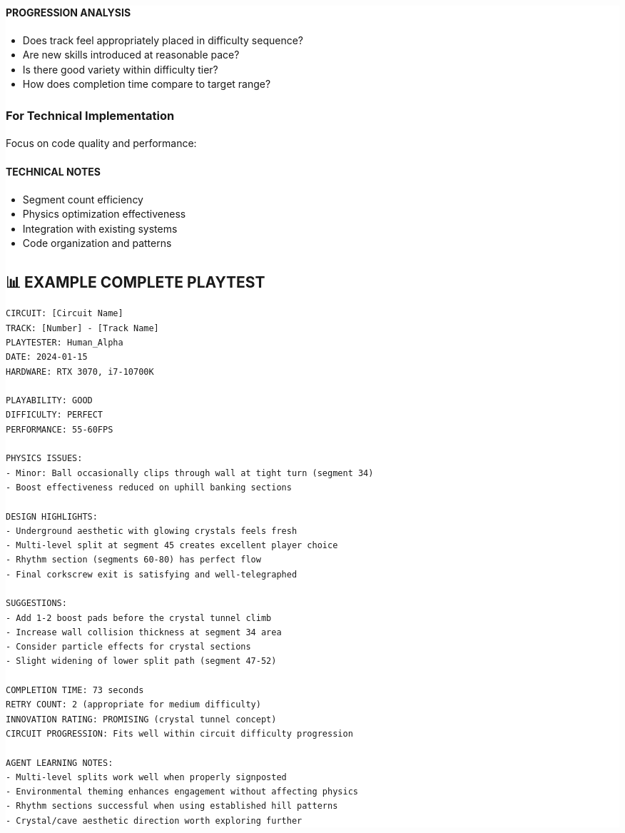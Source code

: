 #### **PROGRESSION ANALYSIS**
- Does track feel appropriately placed in difficulty sequence?
- Are new skills introduced at reasonable pace?
- Is there good variety within difficulty tier?
- How does completion time compare to target range?

### For Technical Implementation
Focus on code quality and performance:

#### **TECHNICAL NOTES**
- Segment count efficiency
- Physics optimization effectiveness  
- Integration with existing systems
- Code organization and patterns

## 📊 EXAMPLE COMPLETE PLAYTEST

```
CIRCUIT: [Circuit Name]
TRACK: [Number] - [Track Name]  
PLAYTESTER: Human_Alpha
DATE: 2024-01-15
HARDWARE: RTX 3070, i7-10700K

PLAYABILITY: GOOD
DIFFICULTY: PERFECT  
PERFORMANCE: 55-60FPS

PHYSICS ISSUES:
- Minor: Ball occasionally clips through wall at tight turn (segment 34)
- Boost effectiveness reduced on uphill banking sections

DESIGN HIGHLIGHTS:
- Underground aesthetic with glowing crystals feels fresh
- Multi-level split at segment 45 creates excellent player choice
- Rhythm section (segments 60-80) has perfect flow
- Final corkscrew exit is satisfying and well-telegraphed

SUGGESTIONS:
- Add 1-2 boost pads before the crystal tunnel climb
- Increase wall collision thickness at segment 34 area
- Consider particle effects for crystal sections
- Slight widening of lower split path (segment 47-52)

COMPLETION TIME: 73 seconds
RETRY COUNT: 2 (appropriate for medium difficulty)
INNOVATION RATING: PROMISING (crystal tunnel concept)
CIRCUIT PROGRESSION: Fits well within circuit difficulty progression

AGENT LEARNING NOTES:
- Multi-level splits work well when properly signposted
- Environmental theming enhances engagement without affecting physics
- Rhythm sections successful when using established hill patterns
- Crystal/cave aesthetic direction worth exploring further
```
